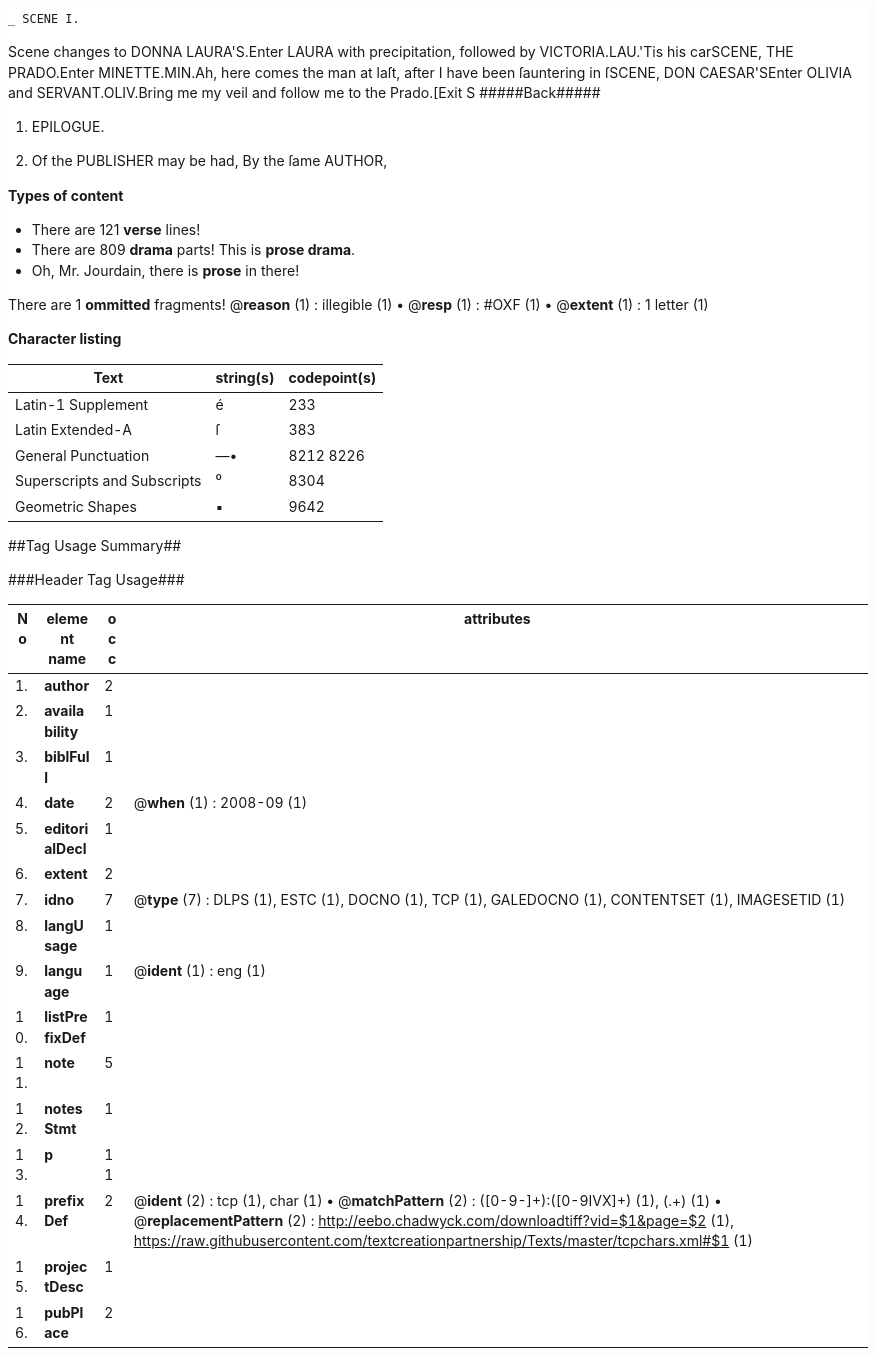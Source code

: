     _ SCENE I.
Scene changes to DONNA LAURA'S.Enter LAURA with precipitation, followed by VICTORIA.LAU.'Tis his carSCENE, THE PRADO.Enter MINETTE.MIN.Ah, here comes the man at laſt, after I have been ſauntering in ſSCENE, DON CAESAR'SEnter OLIVIA and SERVANT.OLIV.Bring me my veil and follow me to the Prado.[Exit S
#####Back#####

1. EPILOGUE.

1. Of the PUBLISHER may be had, By the ſame AUTHOR,

**Types of content**

  * There are 121 **verse** lines!
  * There are 809 **drama** parts! This is **prose drama**.
  * Oh, Mr. Jourdain, there is **prose** in there!

There are 1 **ommitted** fragments! 
 @__reason__ (1) : illegible (1)  •  @__resp__ (1) : #OXF (1)  •  @__extent__ (1) : 1 letter (1)

**Character listing**


|Text|string(s)|codepoint(s)|
|---|---|---|
|Latin-1 Supplement|é|233|
|Latin Extended-A|ſ|383|
|General Punctuation|—•|8212 8226|
|Superscripts             and Subscripts|⁰|8304|
|Geometric Shapes|▪|9642|

##Tag Usage Summary##

###Header Tag Usage###

|No|element name|occ|attributes|
|---|---|---|---|
|1.|__author__|2||
|2.|__availability__|1||
|3.|__biblFull__|1||
|4.|__date__|2| @__when__ (1) : 2008-09 (1)|
|5.|__editorialDecl__|1||
|6.|__extent__|2||
|7.|__idno__|7| @__type__ (7) : DLPS (1), ESTC (1), DOCNO (1), TCP (1), GALEDOCNO (1), CONTENTSET (1), IMAGESETID (1)|
|8.|__langUsage__|1||
|9.|__language__|1| @__ident__ (1) : eng (1)|
|10.|__listPrefixDef__|1||
|11.|__note__|5||
|12.|__notesStmt__|1||
|13.|__p__|11||
|14.|__prefixDef__|2| @__ident__ (2) : tcp (1), char (1)  •  @__matchPattern__ (2) : ([0-9\-]+):([0-9IVX]+) (1), (.+) (1)  •  @__replacementPattern__ (2) : http://eebo.chadwyck.com/downloadtiff?vid=$1&page=$2 (1), https://raw.githubusercontent.com/textcreationpartnership/Texts/master/tcpchars.xml#$1 (1)|
|15.|__projectDesc__|1||
|16.|__pubPlace__|2||